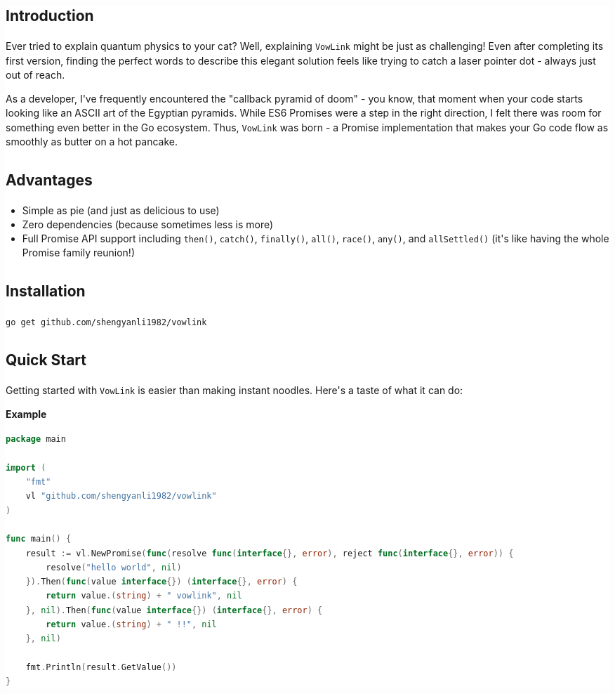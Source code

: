 ## Introduction

Ever tried to explain quantum physics to your cat? Well, explaining `VowLink` might be just as challenging! Even after completing its first version, finding the perfect words to describe this elegant solution feels like trying to catch a laser pointer dot - always just out of reach.

As a developer, I've frequently encountered the "callback pyramid of doom" - you know, that moment when your code starts looking like an ASCII art of the Egyptian pyramids. While ES6 Promises were a step in the right direction, I felt there was room for something even better in the Go ecosystem. Thus, `VowLink` was born - a Promise implementation that makes your Go code flow as smoothly as butter on a hot pancake.

## Advantages

-   Simple as pie (and just as delicious to use)
-   Zero dependencies (because sometimes less is more)
-   Full Promise API support including `then()`, `catch()`, `finally()`, `all()`, `race()`, `any()`, and `allSettled()` (it's like having the whole Promise family reunion!)

## Installation

```bash
go get github.com/shengyanli1982/vowlink
```

## Quick Start

Getting started with `VowLink` is easier than making instant noodles. Here's a taste of what it can do:

**Example**

```go
package main

import (
    "fmt"
    vl "github.com/shengyanli1982/vowlink"
)

func main() {
    result := vl.NewPromise(func(resolve func(interface{}, error), reject func(interface{}, error)) {
        resolve("hello world", nil)
    }).Then(func(value interface{}) (interface{}, error) {
        return value.(string) + " vowlink", nil
    }, nil).Then(func(value interface{}) (interface{}, error) {
        return value.(string) + " !!", nil
    }, nil)

    fmt.Println(result.GetValue())
}
```

